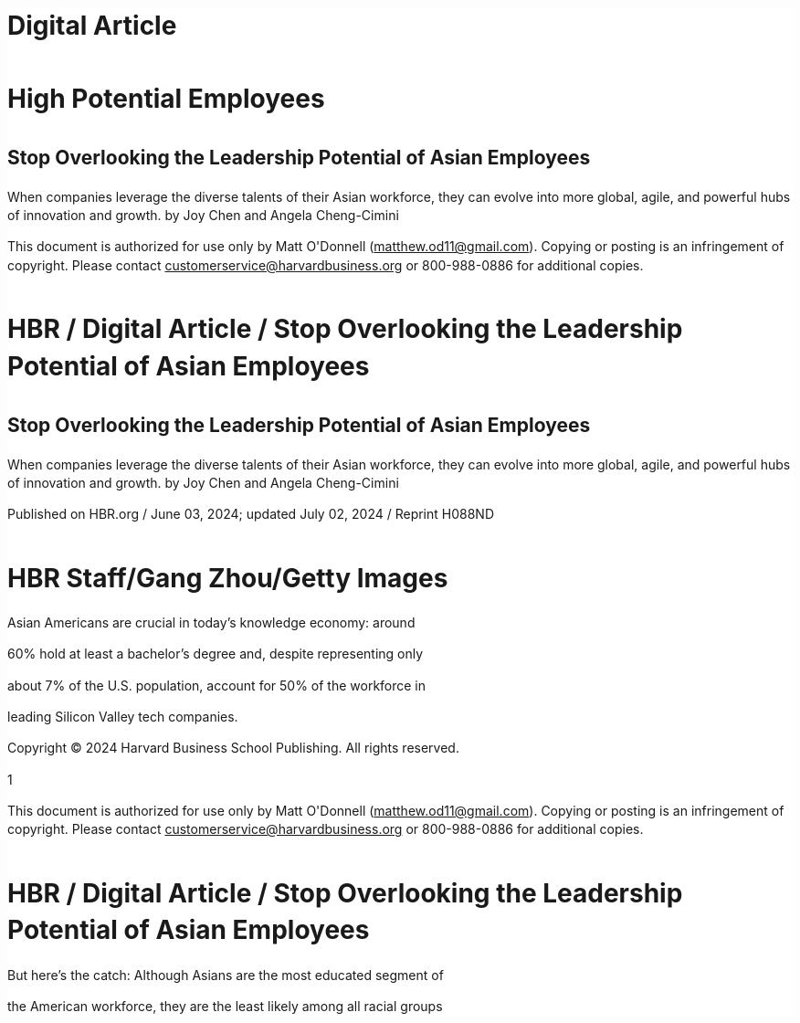 # Digital Article

# High Potential Employees

## Stop Overlooking the Leadership Potential of Asian Employees

When companies leverage the diverse talents of their Asian workforce, they can evolve into more global, agile, and powerful hubs of innovation and growth. by Joy Chen and Angela Cheng-Cimini

This document is authorized for use only by Matt O'Donnell (matthew.od11@gmail.com). Copying or posting is an infringement of copyright. Please contact customerservice@harvardbusiness.org or 800-988-0886 for additional copies.

# HBR / Digital Article / Stop Overlooking the Leadership Potential of Asian Employees

## Stop Overlooking the Leadership Potential of Asian Employees

When companies leverage the diverse talents of their Asian workforce, they can evolve into more global, agile, and powerful hubs of innovation and growth. by Joy Chen and Angela Cheng-Cimini

Published on HBR.org / June 03, 2024; updated July 02, 2024 / Reprint H088ND

# HBR Staff/Gang Zhou/Getty Images

Asian Americans are crucial in today’s knowledge economy: around

60% hold at least a bachelor’s degree and, despite representing only

about 7% of the U.S. population, account for 50% of the workforce in

leading Silicon Valley tech companies.

Copyright © 2024 Harvard Business School Publishing. All rights reserved.

1

This document is authorized for use only by Matt O'Donnell (matthew.od11@gmail.com). Copying or posting is an infringement of copyright. Please contact customerservice@harvardbusiness.org or 800-988-0886 for additional copies.

# HBR / Digital Article / Stop Overlooking the Leadership Potential of Asian Employees

But here’s the catch: Although Asians are the most educated segment of

the American workforce, they are the least likely among all racial groups
